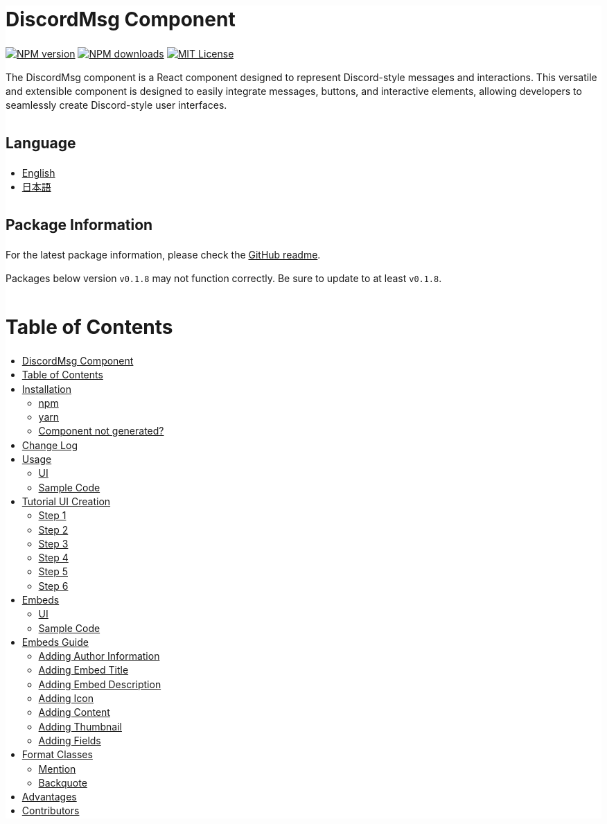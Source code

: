 # DiscordMsg Component

[![NPM version][npm-version-image]][npm-url]
[![NPM downloads][npm-downloads-image]][npm-downloads-url]
[![MIT License][license-image]][license-url]

The DiscordMsg component is a React component designed to represent Discord-style messages and interactions. This versatile and extensible component is designed to easily integrate messages, buttons, and interactive elements, allowing developers to seamlessly create Discord-style user interfaces.

## Language

- [English](./en.md)
- [日本語](./ja.md)

## Package Information

For the latest package information, please check the [GitHub readme](https://github.com/Fun117/discord-messages-ui#readme).

Packages below version `v0.1.8` may not function correctly. Be sure to update to at least `v0.1.8`.

# Table of Contents

- [DiscordMsg Component](#discordmsg-component)
- [Table of Contents](#table-of-contents)
- [Installation](#installation)
    - [npm](#npm)
    - [yarn](#yarn)
    - [Component not generated?](#component-not-generated)
- [Change Log](#change-log)
- [Usage](#usage)
    - [UI](#ui)
    - [Sample Code](#sample-code)
- [Tutorial UI Creation](#tutorial-ui-creation)
    - [Step 1](#step1)
    - [Step 2](#step2)
    - [Step 3](#step3)
    - [Step 4](#step4)
    - [Step 5](#step5)
    - [Step 6](#step6)
- [Embeds](#embeds)
    - [UI](#embeds-ui)
    - [Sample Code](#embeds-sample-code)
- [Embeds Guide](#embeds-guide)
    - [Adding Author Information](#embeds---adding-author-information)
    - [Adding Embed Title](#embeds---adding-embed-title)
    - [Adding Embed Description](#embeds---adding-embed-description)
    - [Adding Icon](#embeds---adding-icon)
    - [Adding Content](#embeds---adding-content)
    - [Adding Thumbnail](#embeds---adding-thumbnail)
    - [Adding Fields](#embeds---adding-fields)
- [Format Classes](#format-classes)
    - [Mention](#mention)
    - [Backquote](#backquote)
- [Advantages](#advantages)
- [Contributors](#contributors)


[npm-version-image]: https://badge.fury.io/js/discord-msg-ui-beta.svg
[npm-url]: https://www.npmjs.com/package/discord-msg-ui-beta
[npm-version-image]: https://img.shields.io/npm/v/discord-msg-ui-beta.svg?style=flat
[npm-url]: https://npmjs.org/package/discord-msg-ui-beta
[npm-downloads-image]: https://img.shields.io/npm/dm/discord-msg-ui-beta.svg?style=flat
[npm-downloads-url]: https://npmcharts.com/compare/discord-msg-ui-beta?minimal=true
[license-image]: https://img.shields.io/badge/license-MIT-blue.svg?style=flat
[license-url]: ../LICENSE.txt